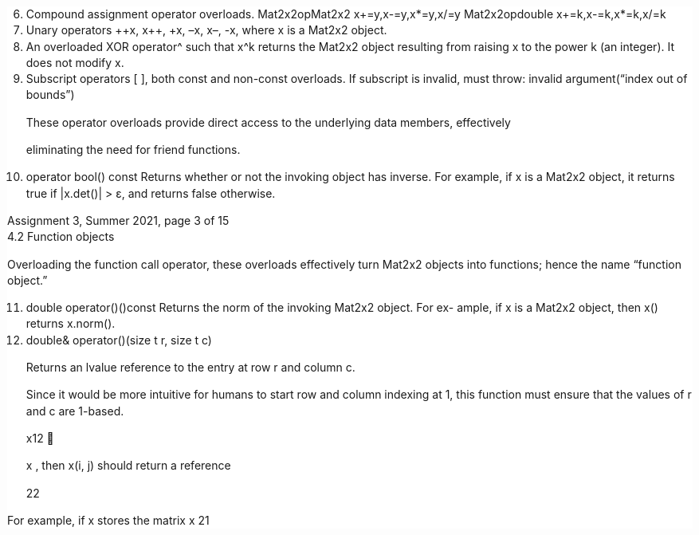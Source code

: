 <ol start="6">
<li>Compound assignment operator overloads. Mat2x2opMat2x2 x+=y,x-=y,x*=y,x/=y Mat2x2opdouble x+=k,x-=k,x*=k,x/=k</li>
<li>Unary operators ++x, x++, +x, –x, x–, -x, where x is a Mat2x2 object.</li>
<li>An overloaded XOR operator^ such that x^k returns the Mat2x2 object resulting from
raising x to the power k (an integer). It does not modify x.
</li>
<li>Subscript operators [ ], both const and non-const overloads. If subscript is invalid, must
throw: invalid argument(“index out of bounds”)

These operator overloads provide direct access to the underlying data members, effectively

eliminating the need for friend functions.
</li>
<li>operator bool() const Returns whether or not the invoking object has inverse. For example, if x is a Mat2x2 object, it returns true if |x.det()| &gt; ε, and returns false otherwise.</li>
</ol>
</div>
</div>
<div class="layoutArea">
<div class="column">
Assignment 3, Summer 2021, page 3 of 15

</div>
</div>
</div>
<div class="page" title="Page 4">
<div class="layoutArea">
<div class="column">
4.2 Function objects

Overloading the function call operator, these overloads effectively turn Mat2x2 objects into functions; hence the name “function object.”

<ol start="11">
<li>double operator()()const Returns the norm of the invoking Mat2x2 object. For ex- ample, if x is a Mat2x2 object, then x() returns x.norm().</li>
<li>double&amp; operator()(size t r, size t c)

Returns an lvalue reference to the entry at row r and column c.

Since it would be more intuitive for humans to start row and column indexing at 1, this function must ensure that the values of r and c are 1-based.

x12 􏰄

x , then x(i, j) should return a reference

22
</li>
</ol>
</div>
</div>
<div class="layoutArea">
<div class="column">
For example, if x stores the matrix x 21
